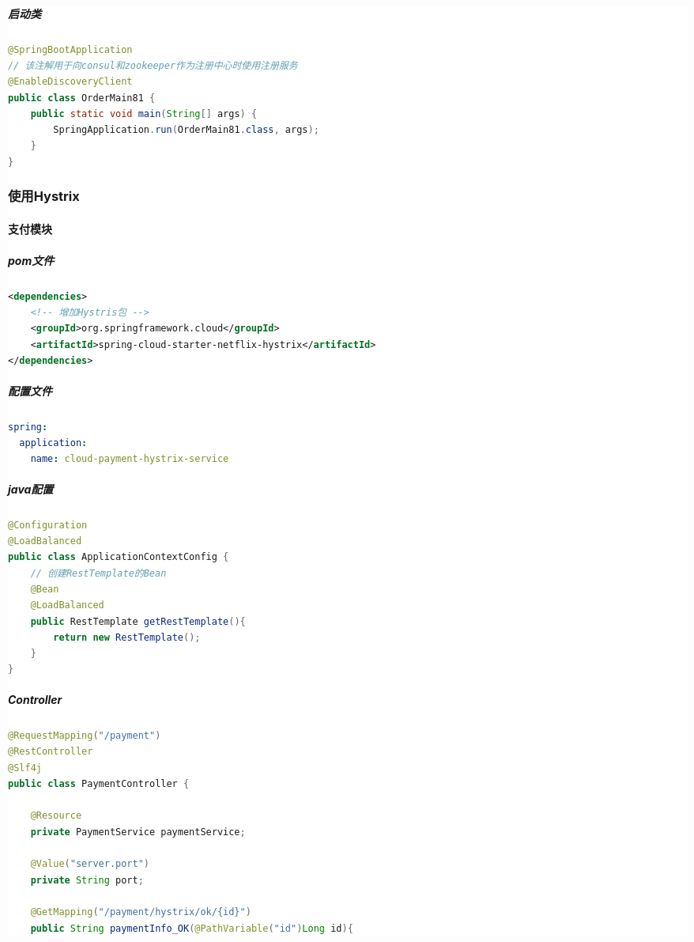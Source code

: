 ```java
```

##### 启动类

```java
@SpringBootApplication
// 该注解用于向consul和zookeeper作为注册中心时使用注册服务
@EnableDiscoveryClient
public class OrderMain81 {
    public static void main(String[] args) {
        SpringApplication.run(OrderMain81.class, args);
    }
}
```

### 使用Hystrix

#### 支付模块

##### pom文件

```xml
<dependencies>
    <!-- 增加Hystris包 -->
    <groupId>org.springframework.cloud</groupId>
    <artifactId>spring-cloud-starter-netflix-hystrix</artifactId>
</dependencies>
```

##### 配置文件

```yml
spring:
  application:
    name: cloud-payment-hystrix-service
```

##### java配置

```java
@Configuration
@LoadBalanced
public class ApplicationContextConfig {
    // 创建RestTemplate的Bean
    @Bean
    @LoadBalanced
    public RestTemplate getRestTemplate(){
        return new RestTemplate();
    }
}
```

##### Controller

```java
@RequestMapping("/payment")
@RestController
@Slf4j
public class PaymentController {

    @Resource
    private PaymentService paymentService;

    @Value("server.port")
    private String port;

    @GetMapping("/payment/hystrix/ok/{id}")
    public String paymentInfo_OK(@PathVariable("id")Long id){
```